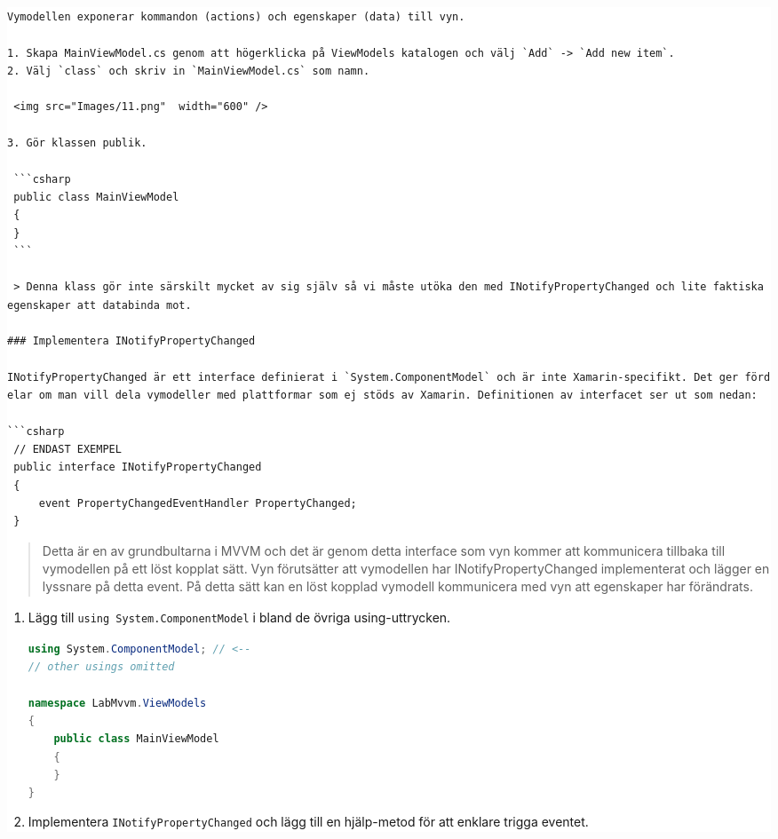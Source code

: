    ```
Vymodellen exponerar kommandon (actions) och egenskaper (data) till vyn. 

1. Skapa MainViewModel.cs genom att högerklicka på ViewModels katalogen och välj `Add` -> `Add new item`. 
2. Välj `class` och skriv in `MainViewModel.cs` som namn.

	<img src="Images/11.png"  width="600" />

3. Gör klassen publik.

	```csharp
	public class MainViewModel
    {
    }
	```

	> Denna klass gör inte särskilt mycket av sig själv så vi måste utöka den med INotifyPropertyChanged och lite faktiska egenskaper att databinda mot.

### Implementera INotifyPropertyChanged

INotifyPropertyChanged är ett interface definierat i `System.ComponentModel` och är inte Xamarin-specifikt. Det ger fördelar om man vill dela vymodeller med plattformar som ej stöds av Xamarin. Definitionen av interfacet ser ut som nedan:

```csharp
    // ENDAST EXEMPEL
    public interface INotifyPropertyChanged
    {
        event PropertyChangedEventHandler PropertyChanged;
    }
```

>Detta är en av grundbultarna i MVVM och det är genom detta interface som vyn kommer att kommunicera tillbaka till vymodellen på ett löst kopplat sätt. Vyn förutsätter att vymodellen har INotifyPropertyChanged implementerat och lägger en lyssnare på detta event. På detta sätt kan en löst kopplad vymodell kommunicera med vyn att egenskaper har förändrats.

1. Lägg till `using System.ComponentModel` i bland de övriga using-uttrycken.

	```csharp
	using System.ComponentModel; // <--
	// other usings omitted

	namespace LabMvvm.ViewModels
	{
		public class MainViewModel 
		{
		}
	}
	```

2. Implementera `INotifyPropertyChanged` och lägg till en hjälp-metod för att enklare trigga eventet.
